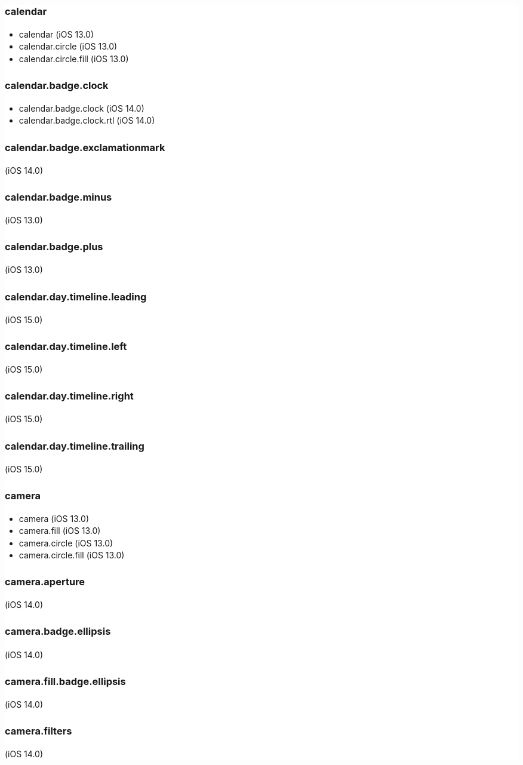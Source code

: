 ### calendar
- calendar (iOS 13.0)
- calendar.circle (iOS 13.0)
- calendar.circle.fill (iOS 13.0)

### calendar.badge.clock
- calendar.badge.clock (iOS 14.0)
- calendar.badge.clock.rtl (iOS 14.0)

### calendar.badge.exclamationmark
 (iOS 14.0)

### calendar.badge.minus
 (iOS 13.0)

### calendar.badge.plus
 (iOS 13.0)

### calendar.day.timeline.leading
 (iOS 15.0)

### calendar.day.timeline.left
 (iOS 15.0)

### calendar.day.timeline.right
 (iOS 15.0)

### calendar.day.timeline.trailing
 (iOS 15.0)

### camera
- camera (iOS 13.0)
- camera.fill (iOS 13.0)
- camera.circle (iOS 13.0)
- camera.circle.fill (iOS 13.0)

### camera.aperture
 (iOS 14.0)

### camera.badge.ellipsis
 (iOS 14.0)

### camera.fill.badge.ellipsis
 (iOS 14.0)

### camera.filters
 (iOS 14.0)
